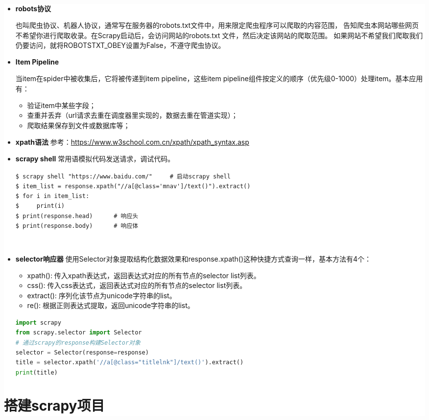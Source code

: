 *   **robots协议**

    也叫爬虫协议、机器人协议，通常写在服务器的robots.txt文件中，用来限定爬虫程序可以爬取的内容范围，
    告知爬虫本网站哪些网页不希望你进行爬取收录。在Scrapy启动后，会访问网站的robots.txt 文件，然后决定该网站的爬取范围。
    如果网站不希望我们爬取我们仍要访问，就将ROBOTSTXT_OBEY设置为False，不遵守爬虫协议。
    ​

*   **Item Pipeline**

      当item在spider中被收集后，它将被传递到item pipeline，这些item pipeline组件按定义的顺序（优先级0-1000）处理item。基本应用有：
    * 验证item中某些字段；
    * 查重并丢弃（url请求去重在调度器里实现的，数据去重在管道实现）；
    * 爬取结果保存到文件或数据库等；
      ​

*   **xpath语法**
    参考：https://www.w3school.com.cn/xpath/xpath_syntax.asp
    ​

*   **scrapy shell**
    常用语模拟代码发送请求，调试代码。

    ```shell
    $ scrapy shell "https://www.baidu.com/"     # 启动scrapy shell
    $ item_list = response.xpath("//a[@class='mnav']/text()").extract()
    $ for i in item_list:
    $     print(i)
    $ print(response.head)      # 响应头
    $ print(response.body)      # 响应体
    ```
    ​

*   **selector响应器**
     使用Selector对象提取结构化数据效果和response.xpath()这种快捷方式查询一样，基本方法有4个：

    * xpath(): 传入xpath表达式，返回表达式对应的所有节点的selector list列表。
    * css(): 传入css表达式，返回表达式对应的所有节点的selector list列表。
    * extract(): 序列化该节点为unicode字符串的list。
    * re(): 根据正则表达式提取，返回unicode字符串的list。

    ```python
    import scrapy
    from scrapy.selector import Selector
    # 通过scrapy的response构建Selector对象
    selector = Selector(response=response)
    title = selector.xpath('//a[@class="titlelnk"]/text()').extract()
    print(title)
    ```



# 搭建scrapy项目

